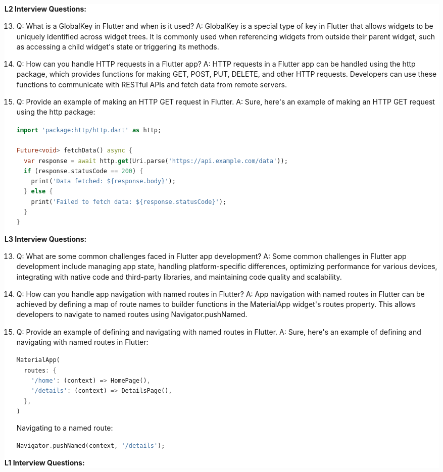 **L2 Interview Questions:**

13. Q: What is a GlobalKey in Flutter and when is it used?
    A: GlobalKey is a special type of key in Flutter that allows widgets to be uniquely identified across widget trees. It is commonly used when referencing widgets from outside their parent widget, such as accessing a child widget's state or triggering its methods.

14. Q: How can you handle HTTP requests in a Flutter app?
    A: HTTP requests in a Flutter app can be handled using the http package, which provides functions for making GET, POST, PUT, DELETE, and other HTTP requests. Developers can use these functions to communicate with RESTful APIs and fetch data from remote servers.

15. Q: Provide an example of making an HTTP GET request in Flutter.
    A: Sure, here's an example of making an HTTP GET request using the http package:
    ```dart
    import 'package:http/http.dart' as http;

    Future<void> fetchData() async {
      var response = await http.get(Uri.parse('https://api.example.com/data'));
      if (response.statusCode == 200) {
        print('Data fetched: ${response.body}');
      } else {
        print('Failed to fetch data: ${response.statusCode}');
      }
    }
    ```

**L3 Interview Questions:**

13. Q: What are some common challenges faced in Flutter app development?
    A: Some common challenges in Flutter app development include managing app state, handling platform-specific differences, optimizing performance for various devices, integrating with native code and third-party libraries, and maintaining code quality and scalability.

14. Q: How can you handle app navigation with named routes in Flutter?
    A: App navigation with named routes in Flutter can be achieved by defining a map of route names to builder functions in the MaterialApp widget's routes property. This allows developers to navigate to named routes using Navigator.pushNamed.

15. Q: Provide an example of defining and navigating with named routes in Flutter.
    A: Sure, here's an example of defining and navigating with named routes in Flutter:
    ```dart
    MaterialApp(
      routes: {
        '/home': (context) => HomePage(),
        '/details': (context) => DetailsPage(),
      },
    )
    ```
    Navigating to a named route:
    ```dart
    Navigator.pushNamed(context, '/details');
    ```


**L1 Interview Questions:**
